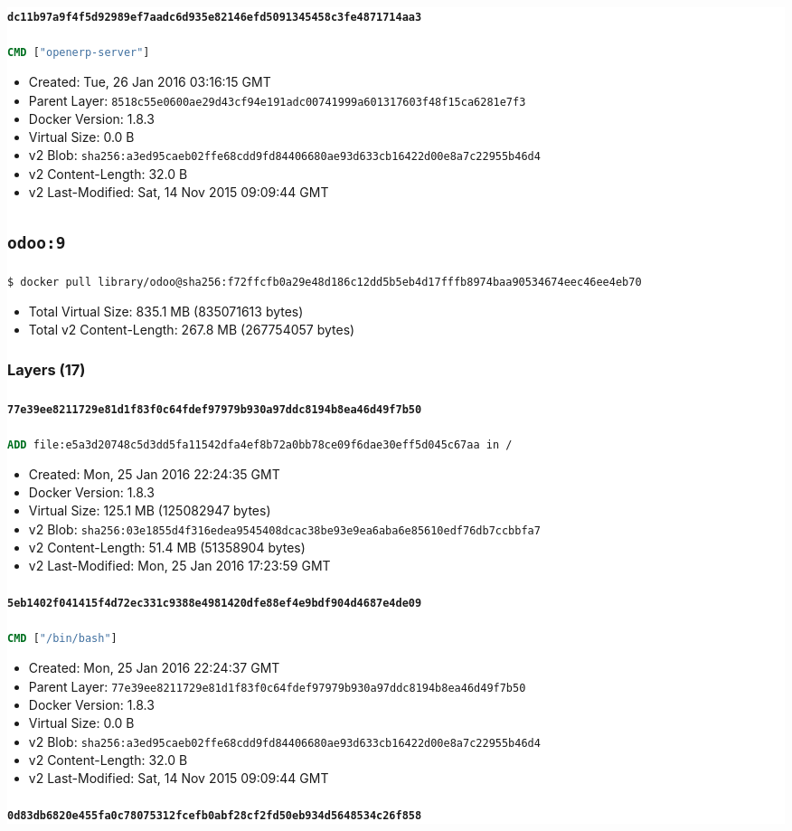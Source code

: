 #### `dc11b97a9f4f5d92989ef7aadc6d935e82146efd5091345458c3fe4871714aa3`

```dockerfile
CMD ["openerp-server"]
```

-	Created: Tue, 26 Jan 2016 03:16:15 GMT
-	Parent Layer: `8518c55e0600ae29d43cf94e191adc00741999a601317603f48f15ca6281e7f3`
-	Docker Version: 1.8.3
-	Virtual Size: 0.0 B
-	v2 Blob: `sha256:a3ed95caeb02ffe68cdd9fd84406680ae93d633cb16422d00e8a7c22955b46d4`
-	v2 Content-Length: 32.0 B
-	v2 Last-Modified: Sat, 14 Nov 2015 09:09:44 GMT

## `odoo:9`

```console
$ docker pull library/odoo@sha256:f72ffcfb0a29e48d186c12dd5b5eb4d17fffb8974baa90534674eec46ee4eb70
```

-	Total Virtual Size: 835.1 MB (835071613 bytes)
-	Total v2 Content-Length: 267.8 MB (267754057 bytes)

### Layers (17)

#### `77e39ee8211729e81d1f83f0c64fdef97979b930a97ddc8194b8ea46d49f7b50`

```dockerfile
ADD file:e5a3d20748c5d3dd5fa11542dfa4ef8b72a0bb78ce09f6dae30eff5d045c67aa in /
```

-	Created: Mon, 25 Jan 2016 22:24:35 GMT
-	Docker Version: 1.8.3
-	Virtual Size: 125.1 MB (125082947 bytes)
-	v2 Blob: `sha256:03e1855d4f316edea9545408dcac38be93e9ea6aba6e85610edf76db7ccbbfa7`
-	v2 Content-Length: 51.4 MB (51358904 bytes)
-	v2 Last-Modified: Mon, 25 Jan 2016 17:23:59 GMT

#### `5eb1402f041415f4d72ec331c9388e4981420dfe88ef4e9bdf904d4687e4de09`

```dockerfile
CMD ["/bin/bash"]
```

-	Created: Mon, 25 Jan 2016 22:24:37 GMT
-	Parent Layer: `77e39ee8211729e81d1f83f0c64fdef97979b930a97ddc8194b8ea46d49f7b50`
-	Docker Version: 1.8.3
-	Virtual Size: 0.0 B
-	v2 Blob: `sha256:a3ed95caeb02ffe68cdd9fd84406680ae93d633cb16422d00e8a7c22955b46d4`
-	v2 Content-Length: 32.0 B
-	v2 Last-Modified: Sat, 14 Nov 2015 09:09:44 GMT

#### `0d83db6820e455fa0c78075312fcefb0abf28cf2fd50eb934d5648534c26f858`
